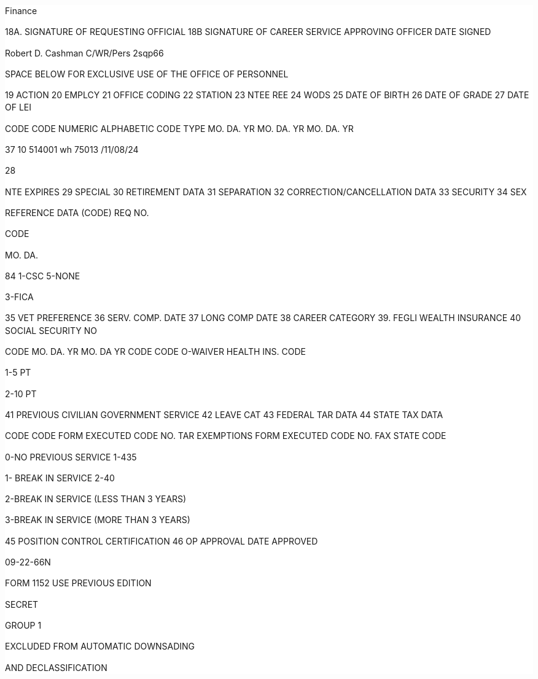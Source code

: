 Finance

18A. SIGNATURE OF REQUESTING OFFICIAL 18B SIGNATURE OF CAREER SERVICE APPROVING OFFICER DATE SIGNED

Robert D. Cashman C/WR/Pers 2sqp66

SPACE BELOW FOR EXCLUSIVE USE OF THE OFFICE OF PERSONNEL

19 ACTION 20 EMPLCY 21 OFFICE CODING 22 STATION 23 NTEE REE 24 WODS 25 DATE OF BIRTH 26 DATE OF GRADE 27 DATE OF LEI

CODE CODE NUMERIC ALPHABETIC CODE TYPE MO. DA. YR MO. DA. YR MO. DA. YR

37 10 514001 wh 75013 /11/08/24

28

NTE EXPIRES 29 SPECIAL 30 RETIREMENT DATA 31 SEPARATION 32 CORRECTION/CANCELLATION DATA 33 SECURITY 34 SEX

REFERENCE DATA (CODE) REQ NO.

CODE

MO. DA.

84 1-CSC 5-NONE

3-FICA

35 VET PREFERENCE 36 SERV. COMP. DATE 37 LONG COMP DATE 38 CAREER CATEGORY 39. FEGLI WEALTH INSURANCE 40 SOCIAL SECURITY NO

CODE MO. DA. YR MO. DA YR CODE CODE O-WAIVER HEALTH INS. CODE

1-5 PT

2-10 PT

41 PREVIOUS CIVILIAN GOVERNMENT SERVICE 42 LEAVE CAT 43 FEDERAL TAR DATA 44 STATE TAX DATA

CODE CODE FORM EXECUTED CODE NO. TAR EXEMPTIONS FORM EXECUTED CODE NO. FAX STATE CODE

0-NO PREVIOUS SERVICE 1-435

1- BREAK IN SERVICE 2-40

2-BREAK IN SERVICE (LESS THAN 3 YEARS)

3-BREAK IN SERVICE (MORE THAN 3 YEARS)

45 POSITION CONTROL CERTIFICATION 46 OP APPROVAL DATE APPROVED

09-22-66N

FORM 1152 USE PREVIOUS EDITION

SECRET

GROUP 1

EXCLUDED FROM AUTOMATIC DOWNSADING

AND DECLASSIFICATION
